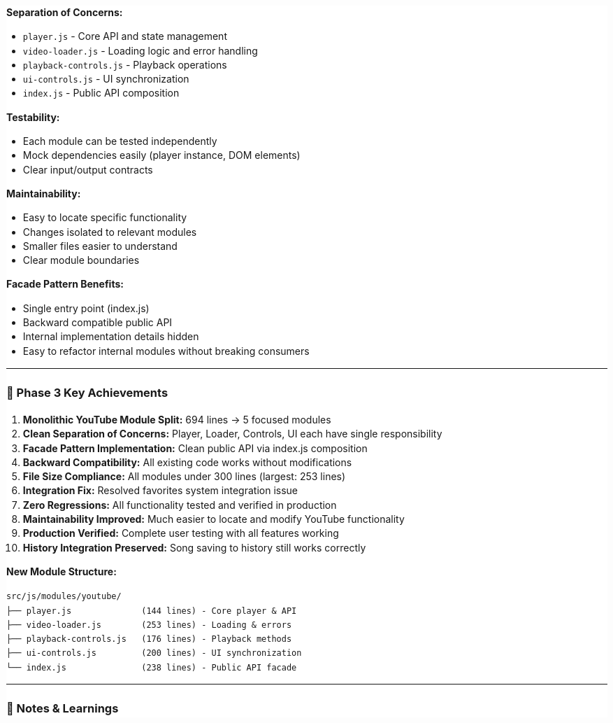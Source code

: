 **Separation of Concerns:**

- `player.js` - Core API and state management
- `video-loader.js` - Loading logic and error handling
- `playback-controls.js` - Playback operations
- `ui-controls.js` - UI synchronization
- `index.js` - Public API composition

**Testability:**

- Each module can be tested independently
- Mock dependencies easily (player instance, DOM elements)
- Clear input/output contracts

**Maintainability:**

- Easy to locate specific functionality
- Changes isolated to relevant modules
- Smaller files easier to understand
- Clear module boundaries

**Facade Pattern Benefits:**

- Single entry point (index.js)
- Backward compatible public API
- Internal implementation details hidden
- Easy to refactor internal modules without breaking consumers

---

### 🎉 Phase 3 Key Achievements

1. **Monolithic YouTube Module Split:** 694 lines → 5 focused modules
2. **Clean Separation of Concerns:** Player, Loader, Controls, UI each have single responsibility
3. **Facade Pattern Implementation:** Clean public API via index.js composition
4. **Backward Compatibility:** All existing code works without modifications
5. **File Size Compliance:** All modules under 300 lines (largest: 253 lines)
6. **Integration Fix:** Resolved favorites system integration issue
7. **Zero Regressions:** All functionality tested and verified in production
8. **Maintainability Improved:** Much easier to locate and modify YouTube functionality
9. **Production Verified:** Complete user testing with all features working
10. **History Integration Preserved:** Song saving to history still works correctly

**New Module Structure:**

```
src/js/modules/youtube/
├── player.js              (144 lines) - Core player & API
├── video-loader.js        (253 lines) - Loading & errors
├── playback-controls.js   (176 lines) - Playback methods
├── ui-controls.js         (200 lines) - UI synchronization
└── index.js               (238 lines) - Public API facade
```

---

### 📝 Notes & Learnings
